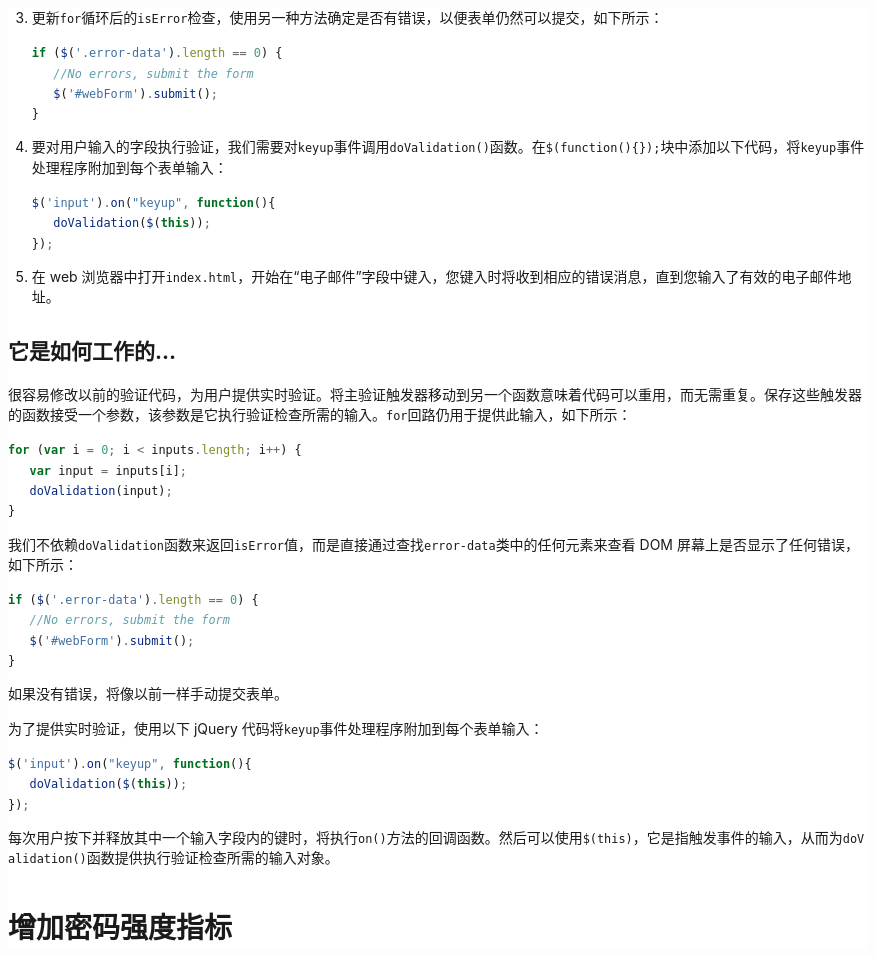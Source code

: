 3.  更新`for`循环后的`isError`检查，使用另一种方法确定是否有错误，以便表单仍然可以提交，如下所示：

    ```js
    if ($('.error-data').length == 0) {
       //No errors, submit the form
       $('#webForm').submit();
    }
    ```

4.  要对用户输入的字段执行验证，我们需要对`keyup`事件调用`doValidation()`函数。在`$(function(){});`块中添加以下代码，将`keyup`事件处理程序附加到每个表单输入：

    ```js
    $('input').on("keyup", function(){
       doValidation($(this));
    });
    ```

5.  在 web 浏览器中打开`index.html`，开始在“电子邮件”字段中键入，您键入时将收到相应的错误消息，直到您输入了有效的电子邮件地址。

## 它是如何工作的…

很容易修改以前的验证代码，为用户提供实时验证。将主验证触发器移动到另一个函数意味着代码可以重用，而无需重复。保存这些触发器的函数接受一个参数，该参数是它执行验证检查所需的输入。`for`回路仍用于提供此输入，如下所示：

```js
for (var i = 0; i < inputs.length; i++) {
   var input = inputs[i];
   doValidation(input);
}
```

我们不依赖`doValidation`函数来返回`isError`值，而是直接通过查找`error-data`类中的任何元素来查看 DOM 屏幕上是否显示了任何错误，如下所示：

```js
if ($('.error-data').length == 0) {
   //No errors, submit the form
   $('#webForm').submit();
}
```

如果没有错误，将像以前一样手动提交表单。

为了提供实时验证，使用以下 jQuery 代码将`keyup`事件处理程序附加到每个表单输入：

```js
$('input').on("keyup", function(){
   doValidation($(this));
});
```

每次用户按下并释放其中一个输入字段内的键时，将执行`on()`方法的回调函数。然后可以使用`$(this)`，它是指触发事件的输入，从而为`doValidation()`函数提供执行验证检查所需的输入对象。

# 增加密码强度指标
